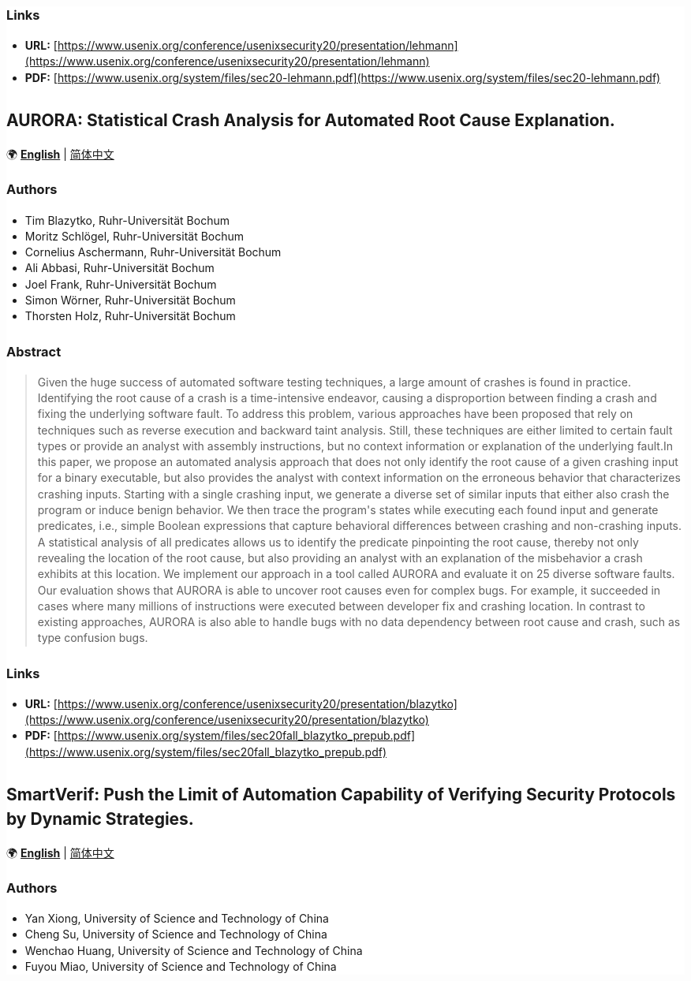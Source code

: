 ### Links
- **URL:** [https://www.usenix.org/conference/usenixsecurity20/presentation/lehmann](https://www.usenix.org/conference/usenixsecurity20/presentation/lehmann)
- **PDF:** [https://www.usenix.org/system/files/sec20-lehmann.pdf](https://www.usenix.org/system/files/sec20-lehmann.pdf)
## AURORA: Statistical Crash Analysis for Automated Root Cause Explanation.
🌍 **[English](../../../docs/en/USENIX%20Security%20Symposium/USENIX%20Security%20Symposium%202020.md#aurora-statistical-crash-analysis-for-automated-root-cause-explanation)** | [简体中文](../../../docs/zh-CN/USENIX%20Security%20Symposium/USENIX%20Security%20Symposium%202020.md#aurora-statistical-crash-analysis-for-automated-root-cause-explanation)
### Authors
* Tim Blazytko, Ruhr-Universität Bochum
* Moritz Schlögel, Ruhr-Universität Bochum
* Cornelius Aschermann, Ruhr-Universität Bochum
* Ali Abbasi, Ruhr-Universität Bochum
* Joel Frank, Ruhr-Universität Bochum
* Simon Wörner, Ruhr-Universität Bochum
* Thorsten Holz, Ruhr-Universität Bochum
### Abstract
> Given the huge success of automated software testing techniques, a large amount of crashes is found in practice. Identifying the root cause of a crash is a time-intensive endeavor, causing a disproportion between finding a crash and fixing the underlying software fault. To address this problem, various approaches have been proposed that rely on techniques such as reverse execution and backward taint analysis. Still, these techniques are either limited to certain fault types or provide an analyst with assembly instructions, but no context information or explanation of the underlying fault.In this paper, we propose an automated analysis approach that does not only identify the root cause of a given crashing input for a binary executable, but also provides the analyst with context information on the erroneous behavior that characterizes crashing inputs. Starting with a single crashing input, we generate a diverse set of similar inputs that either also crash the program or induce benign behavior. We then trace the program's states while executing each found input and generate predicates, i.e., simple Boolean expressions that capture behavioral differences between crashing and non-crashing inputs. A statistical analysis of all predicates allows us to identify the predicate pinpointing the root cause, thereby not only revealing the location of the root cause, but also providing an analyst with an explanation of the misbehavior a crash exhibits at this location. We implement our approach in a tool called AURORA and evaluate it on 25 diverse software faults. Our evaluation shows that AURORA is able to uncover root causes even for complex bugs. For example, it succeeded in cases where many millions of instructions were executed between developer fix and crashing location. In contrast to existing approaches, AURORA is also able to handle bugs with no data dependency between root cause and crash, such as type confusion bugs.

### Links
- **URL:** [https://www.usenix.org/conference/usenixsecurity20/presentation/blazytko](https://www.usenix.org/conference/usenixsecurity20/presentation/blazytko)
- **PDF:** [https://www.usenix.org/system/files/sec20fall_blazytko_prepub.pdf](https://www.usenix.org/system/files/sec20fall_blazytko_prepub.pdf)
## SmartVerif: Push the Limit of Automation Capability of Verifying Security Protocols by Dynamic Strategies.
🌍 **[English](../../../docs/en/USENIX%20Security%20Symposium/USENIX%20Security%20Symposium%202020.md#smartverif-push-the-limit-of-automation-capability-of-verifying-security-protocols-by-dynamic-strategies)** | [简体中文](../../../docs/zh-CN/USENIX%20Security%20Symposium/USENIX%20Security%20Symposium%202020.md#smartverif-push-the-limit-of-automation-capability-of-verifying-security-protocols-by-dynamic-strategies)
### Authors
* Yan Xiong, University of Science and Technology of China
* Cheng Su, University of Science and Technology of China
* Wenchao Huang, University of Science and Technology of China
* Fuyou Miao, University of Science and Technology of China